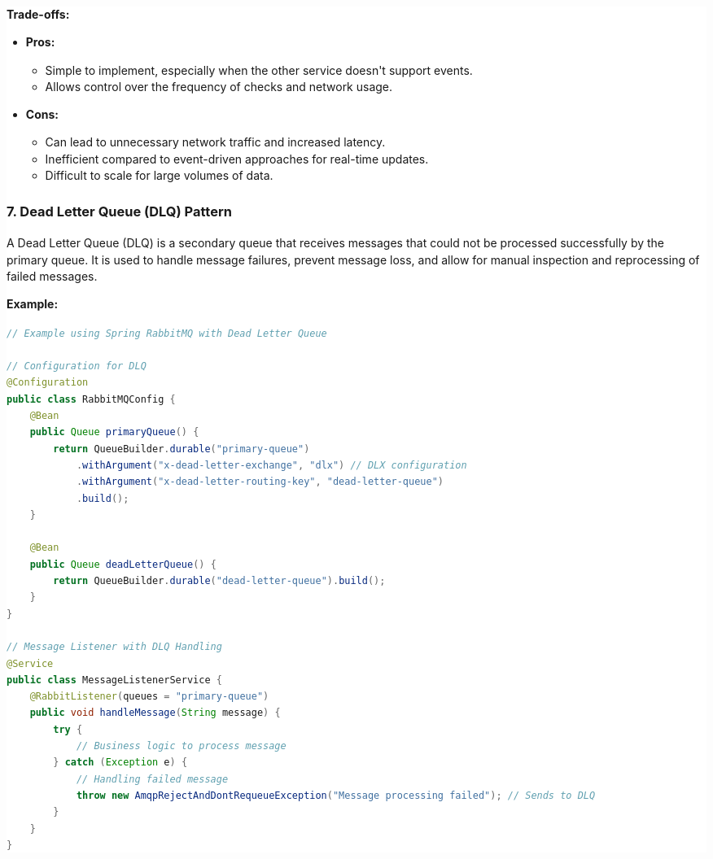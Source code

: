 **Trade-offs:**

- **Pros:**
  - Simple to implement, especially when the other service doesn't support events.
  - Allows control over the frequency of checks and network usage.

- **Cons:**
  - Can lead to unnecessary network traffic and increased latency.
  - Inefficient compared to event-driven approaches for real-time updates.
  - Difficult to scale for large volumes of data.

### 7. **Dead Letter Queue (DLQ) Pattern**
 
A Dead Letter Queue (DLQ) is a secondary queue that receives messages that could not be processed successfully by the primary queue. It is used to handle message failures, prevent message loss, and allow for manual inspection and reprocessing of failed messages.

**Example:**

```java
// Example using Spring RabbitMQ with Dead Letter Queue

// Configuration for DLQ
@Configuration
public class RabbitMQConfig {
    @Bean
    public Queue primaryQueue() {
        return QueueBuilder.durable("primary-queue")
            .withArgument("x-dead-letter-exchange", "dlx") // DLX configuration
            .withArgument("x-dead-letter-routing-key", "dead-letter-queue")
            .build();
    }

    @Bean
    public Queue deadLetterQueue() {
        return QueueBuilder.durable("dead-letter-queue").build();
    }
}

// Message Listener with DLQ Handling
@Service
public class MessageListenerService {
    @RabbitListener(queues = "primary-queue")
    public void handleMessage(String message) {
        try {
            // Business logic to process message
        } catch (Exception e) {
            // Handling failed message
            throw new AmqpRejectAndDontRequeueException("Message processing failed"); // Sends to DLQ
        }
    }
}
```
